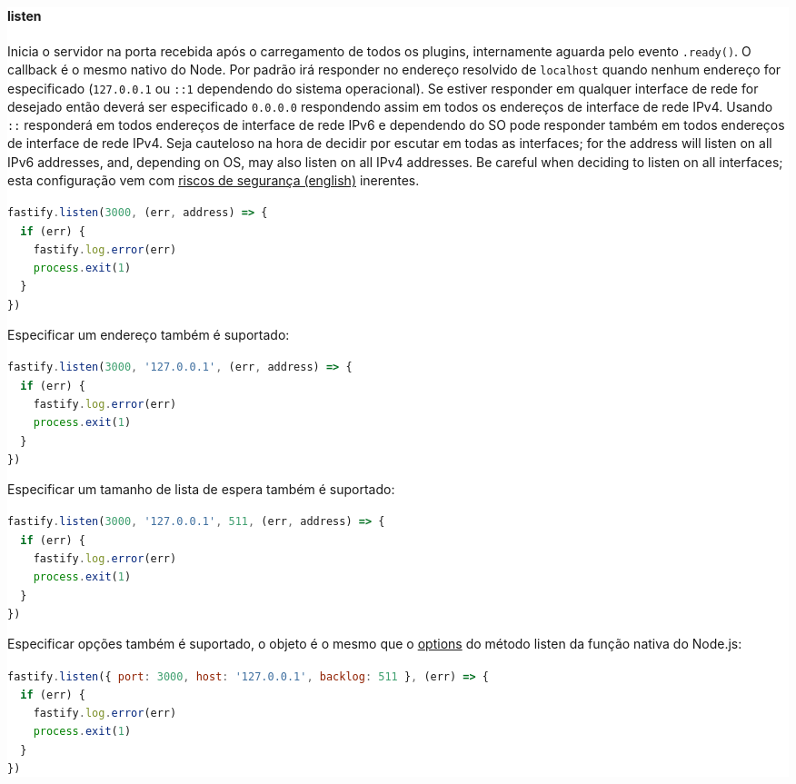 <a name="listen"></a>
#### listen
Inicia o servidor na porta recebida após o carregamento de todos os plugins, internamente aguarda pelo evento `.ready()`. O callback é o mesmo nativo do Node. Por padrão irá responder no endereço resolvido de `localhost` quando nenhum endereço for especificado (`127.0.0.1` ou `::1` dependendo do sistema operacional). Se estiver responder em qualquer interface de rede for desejado então deverá ser especificado `0.0.0.0` respondendo assim em todos os endereços de interface de rede IPv4. Usando `::` responderá em todos endereços de interface de rede IPv6 e dependendo do SO pode responder também em todos endereços de interface de rede IPv4. Seja cauteloso na hora de decidir por escutar em todas as interfaces; for the address will listen on all IPv6 addresses, and, depending on OS, may also listen on all IPv4 addresses. Be careful when deciding to listen on all interfaces; esta configuração vem com [riscos de segurança (english)](https://web.archive.org/web/20170831174611/https://snyk.io/blog/mongodb-hack-and-secure-defaults/) inerentes.

```js
fastify.listen(3000, (err, address) => {
  if (err) {
    fastify.log.error(err)
    process.exit(1)
  }
})
```

Especificar um endereço também é suportado:

```js
fastify.listen(3000, '127.0.0.1', (err, address) => {
  if (err) {
    fastify.log.error(err)
    process.exit(1)
  }
})
```

Especificar um tamanho de lista de espera também é suportado:

```js
fastify.listen(3000, '127.0.0.1', 511, (err, address) => {
  if (err) {
    fastify.log.error(err)
    process.exit(1)
  }
})
```

Especificar opções também é suportado, o objeto é o mesmo que o [options](https://nodejs.org/api/net.html#net_server_listen_options_callback) do método listen da função nativa do Node.js:

```js
fastify.listen({ port: 3000, host: '127.0.0.1', backlog: 511 }, (err) => {
  if (err) {
    fastify.log.error(err)
    process.exit(1)
  }
})
```
